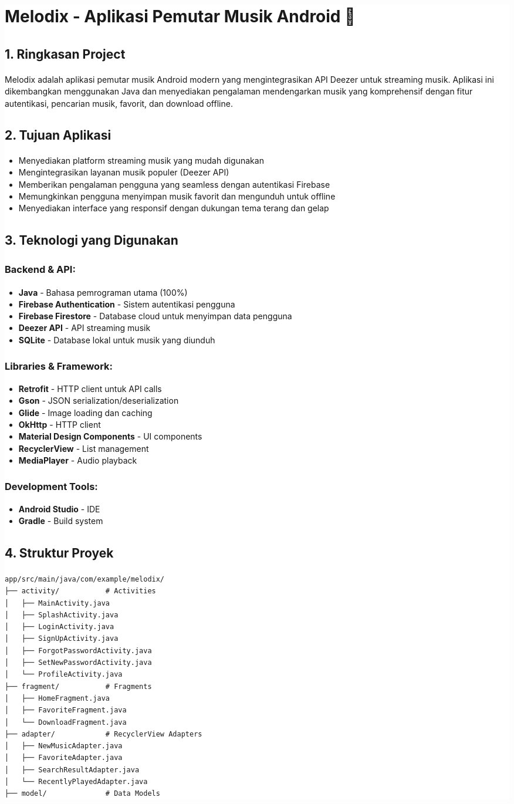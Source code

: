 # Melodix - Aplikasi Pemutar Musik Android 🎵

## 1. Ringkasan Project

Melodix adalah aplikasi pemutar musik Android modern yang mengintegrasikan API Deezer untuk streaming musik. Aplikasi ini dikembangkan menggunakan Java dan menyediakan pengalaman mendengarkan musik yang komprehensif dengan fitur autentikasi, pencarian musik, favorit, dan download offline.

## 2. Tujuan Aplikasi

- Menyediakan platform streaming musik yang mudah digunakan
- Mengintegrasikan layanan musik populer (Deezer API)
- Memberikan pengalaman pengguna yang seamless dengan autentikasi Firebase
- Memungkinkan pengguna menyimpan musik favorit dan mengunduh untuk offline
- Menyediakan interface yang responsif dengan dukungan tema terang dan gelap

## 3. Teknologi yang Digunakan

### Backend & API:
- **Java** - Bahasa pemrograman utama (100%)
- **Firebase Authentication** - Sistem autentikasi pengguna
- **Firebase Firestore** - Database cloud untuk menyimpan data pengguna
- **Deezer API** - API streaming musik
- **SQLite** - Database lokal untuk musik yang diunduh

### Libraries & Framework:
- **Retrofit** - HTTP client untuk API calls
- **Gson** - JSON serialization/deserialization
- **Glide** - Image loading dan caching
- **OkHttp** - HTTP client
- **Material Design Components** - UI components
- **RecyclerView** - List management
- **MediaPlayer** - Audio playback

### Development Tools:
- **Android Studio** - IDE
- **Gradle** - Build system

## 4. Struktur Proyek

```
app/src/main/java/com/example/melodix/
├── activity/           # Activities
│   ├── MainActivity.java
│   ├── SplashActivity.java
│   ├── LoginActivity.java
│   ├── SignUpActivity.java
│   ├── ForgotPasswordActivity.java
│   ├── SetNewPasswordActivity.java
│   └── ProfileActivity.java
├── fragment/           # Fragments
│   ├── HomeFragment.java
│   ├── FavoriteFragment.java
│   └── DownloadFragment.java
├── adapter/            # RecyclerView Adapters
│   ├── NewMusicAdapter.java
│   ├── FavoriteAdapter.java
│   ├── SearchResultAdapter.java
│   └── RecentlyPlayedAdapter.java
├── model/              # Data Models
```